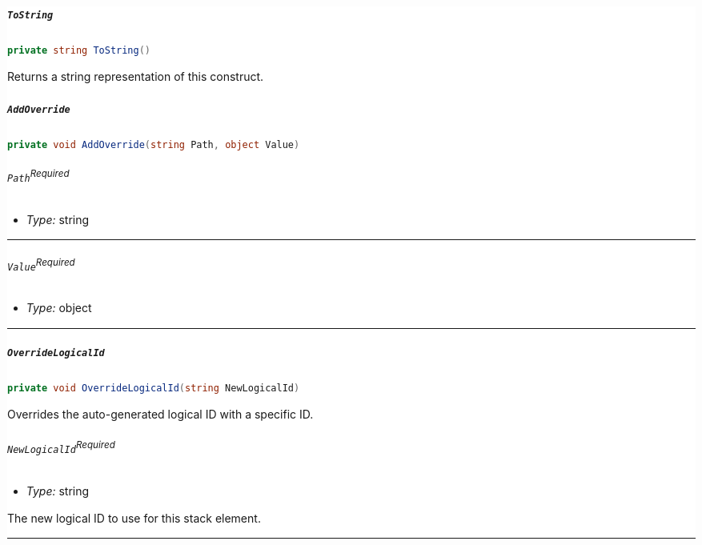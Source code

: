 ##### `ToString` <a name="ToString" id="@cdktf/provider-digitalocean.dataDigitaloceanPartnerAttachmentServiceKey.DataDigitaloceanPartnerAttachmentServiceKey.toString"></a>

```csharp
private string ToString()
```

Returns a string representation of this construct.

##### `AddOverride` <a name="AddOverride" id="@cdktf/provider-digitalocean.dataDigitaloceanPartnerAttachmentServiceKey.DataDigitaloceanPartnerAttachmentServiceKey.addOverride"></a>

```csharp
private void AddOverride(string Path, object Value)
```

###### `Path`<sup>Required</sup> <a name="Path" id="@cdktf/provider-digitalocean.dataDigitaloceanPartnerAttachmentServiceKey.DataDigitaloceanPartnerAttachmentServiceKey.addOverride.parameter.path"></a>

- *Type:* string

---

###### `Value`<sup>Required</sup> <a name="Value" id="@cdktf/provider-digitalocean.dataDigitaloceanPartnerAttachmentServiceKey.DataDigitaloceanPartnerAttachmentServiceKey.addOverride.parameter.value"></a>

- *Type:* object

---

##### `OverrideLogicalId` <a name="OverrideLogicalId" id="@cdktf/provider-digitalocean.dataDigitaloceanPartnerAttachmentServiceKey.DataDigitaloceanPartnerAttachmentServiceKey.overrideLogicalId"></a>

```csharp
private void OverrideLogicalId(string NewLogicalId)
```

Overrides the auto-generated logical ID with a specific ID.

###### `NewLogicalId`<sup>Required</sup> <a name="NewLogicalId" id="@cdktf/provider-digitalocean.dataDigitaloceanPartnerAttachmentServiceKey.DataDigitaloceanPartnerAttachmentServiceKey.overrideLogicalId.parameter.newLogicalId"></a>

- *Type:* string

The new logical ID to use for this stack element.

---
